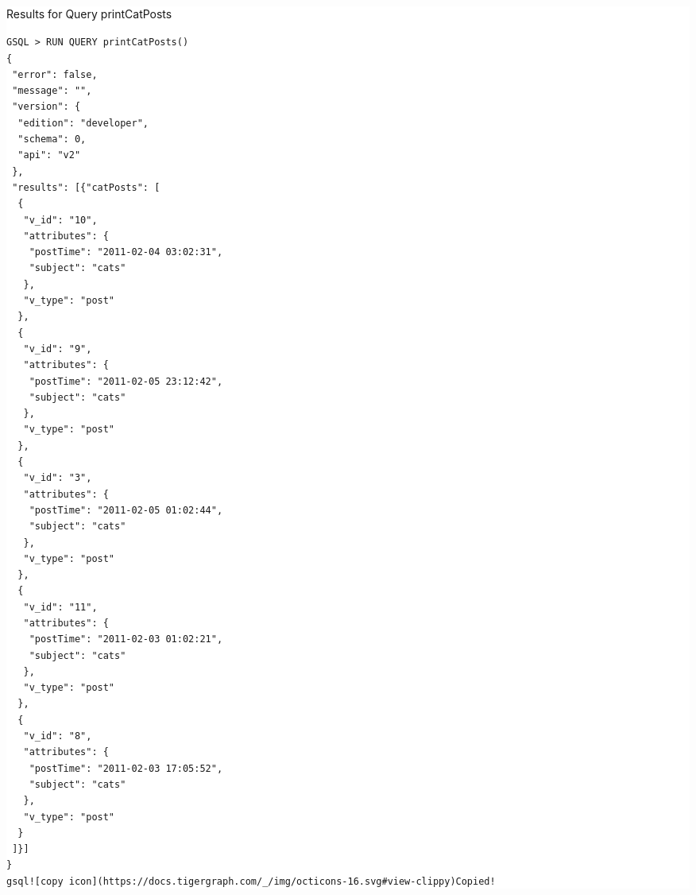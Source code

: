 Results for Query printCatPosts
```
GSQL > RUN QUERY printCatPosts()
{
 "error": false,
 "message": "",
 "version": {
  "edition": "developer",
  "schema": 0,
  "api": "v2"
 },
 "results": [{"catPosts": [
  {
   "v_id": "10",
   "attributes": {
    "postTime": "2011-02-04 03:02:31",
    "subject": "cats"
   },
   "v_type": "post"
  },
  {
   "v_id": "9",
   "attributes": {
    "postTime": "2011-02-05 23:12:42",
    "subject": "cats"
   },
   "v_type": "post"
  },
  {
   "v_id": "3",
   "attributes": {
    "postTime": "2011-02-05 01:02:44",
    "subject": "cats"
   },
   "v_type": "post"
  },
  {
   "v_id": "11",
   "attributes": {
    "postTime": "2011-02-03 01:02:21",
    "subject": "cats"
   },
   "v_type": "post"
  },
  {
   "v_id": "8",
   "attributes": {
    "postTime": "2011-02-03 17:05:52",
    "subject": "cats"
   },
   "v_type": "post"
  }
 ]}]
}
gsql![copy icon](https://docs.tigergraph.com/_/img/octicons-16.svg#view-clippy)Copied!

```
